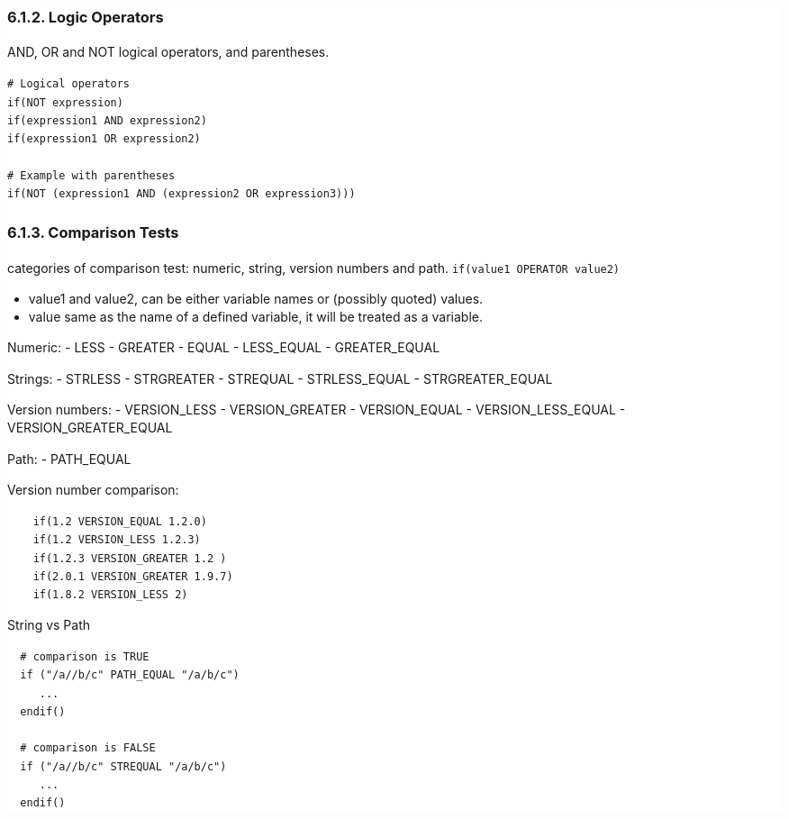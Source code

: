 ### 6.1.2. Logic Operators
AND, OR and NOT logical operators, and parentheses.
```
# Logical operators
if(NOT expression)
if(expression1 AND expression2)
if(expression1 OR expression2)

# Example with parentheses
if(NOT (expression1 AND (expression2 OR expression3)))
```

### 6.1.3. Comparison Tests

categories of comparison test:
numeric, string, version numbers and path.
`if(value1 OPERATOR value2)`
- value1 and value2, can be either variable names or (possibly quoted) values.
- value same as the name of a defined variable, it will be treated as a variable.

Numeric:
    - LESS
    - GREATER
    - EQUAL
    - LESS_EQUAL
    - GREATER_EQUAL

Strings:
    - STRLESS
    - STRGREATER
    - STREQUAL
    - STRLESS_EQUAL
    - STRGREATER_EQUAL

Version numbers:
    - VERSION_LESS
    - VERSION_GREATER
    - VERSION_EQUAL
    - VERSION_LESS_EQUAL
    - VERSION_GREATER_EQUAL

Path:
    - PATH_EQUAL

Version number comparison:
```
    if(1.2 VERSION_EQUAL 1.2.0) 
    if(1.2 VERSION_LESS 1.2.3) 
    if(1.2.3 VERSION_GREATER 1.2 ) 
    if(2.0.1 VERSION_GREATER 1.9.7) 
    if(1.8.2 VERSION_LESS 2)
```

String vs Path
```
  # comparison is TRUE
  if ("/a//b/c" PATH_EQUAL "/a/b/c")
     ...
  endif()

  # comparison is FALSE
  if ("/a//b/c" STREQUAL "/a/b/c")
     ...
  endif()
```
